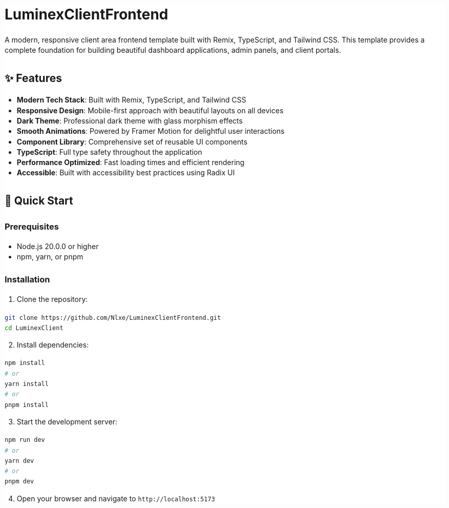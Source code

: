 # LuminexClientFrontend

A modern, responsive client area frontend template built with Remix, TypeScript, and Tailwind CSS. This template provides a complete foundation for building beautiful dashboard applications, admin panels, and client portals.

## ✨ Features

- **Modern Tech Stack**: Built with Remix, TypeScript, and Tailwind CSS
- **Responsive Design**: Mobile-first approach with beautiful layouts on all devices
- **Dark Theme**: Professional dark theme with glass morphism effects
- **Smooth Animations**: Powered by Framer Motion for delightful user interactions
- **Component Library**: Comprehensive set of reusable UI components
- **TypeScript**: Full type safety throughout the application
- **Performance Optimized**: Fast loading times and efficient rendering
- **Accessible**: Built with accessibility best practices using Radix UI

## 🚀 Quick Start

### Prerequisites

- Node.js 20.0.0 or higher
- npm, yarn, or pnpm

### Installation

1. Clone the repository:
```bash
git clone https://github.com/Nlxe/LuminexClientFrontend.git
cd LuminexClient
```

2. Install dependencies:
```bash
npm install
# or
yarn install
# or
pnpm install
```

3. Start the development server:
```bash
npm run dev
# or
yarn dev
# or
pnpm dev
```

4. Open your browser and navigate to `http://localhost:5173`

